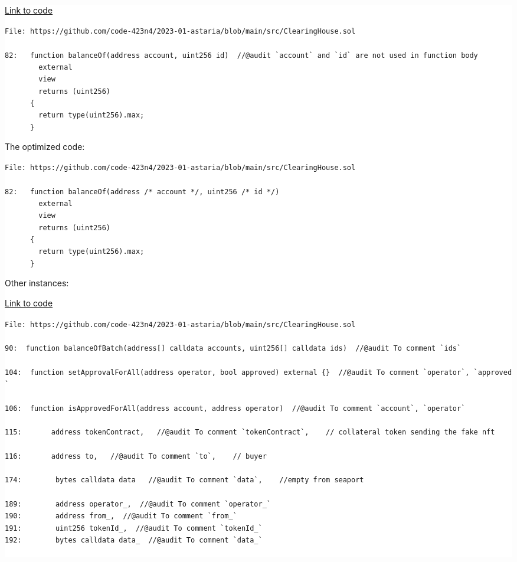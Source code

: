 [Link to code](https://github.com/code-423n4/2023-01-astaria/blob/main/src/ClearingHouse.sol#L82-L88)
```solidity
File: https://github.com/code-423n4/2023-01-astaria/blob/main/src/ClearingHouse.sol

82:   function balanceOf(address account, uint256 id)  //@audit `account` and `id` are not used in function body
        external
        view
        returns (uint256)
      {
        return type(uint256).max;
      }
```
The optimized code:
```solidity
File: https://github.com/code-423n4/2023-01-astaria/blob/main/src/ClearingHouse.sol

82:   function balanceOf(address /* account */, uint256 /* id */)
        external
        view
        returns (uint256)
      {
        return type(uint256).max;
      }
```

Other instances:

[Link to code](https://github.com/code-423n4/2023-01-astaria/blob/main/src/ClearingHouse.sol)
```solidity
File: https://github.com/code-423n4/2023-01-astaria/blob/main/src/ClearingHouse.sol

90:  function balanceOfBatch(address[] calldata accounts, uint256[] calldata ids)  //@audit To comment `ids`

104:  function setApprovalForAll(address operator, bool approved) external {}  //@audit To comment `operator`, `approved`

106:  function isApprovedForAll(address account, address operator)  //@audit To comment `account`, `operator`

115:       address tokenContract,   //@audit To comment `tokenContract`,    // collateral token sending the fake nft

116:       address to,   //@audit To comment `to`,    // buyer

174:        bytes calldata data   //@audit To comment `data`,    //empty from seaport

189:        address operator_,  //@audit To comment `operator_`
190:        address from_,  //@audit To comment `from_`
191:        uint256 tokenId_,  //@audit To comment `tokenId_`
192:        bytes calldata data_  //@audit To comment `data_`
        
```
